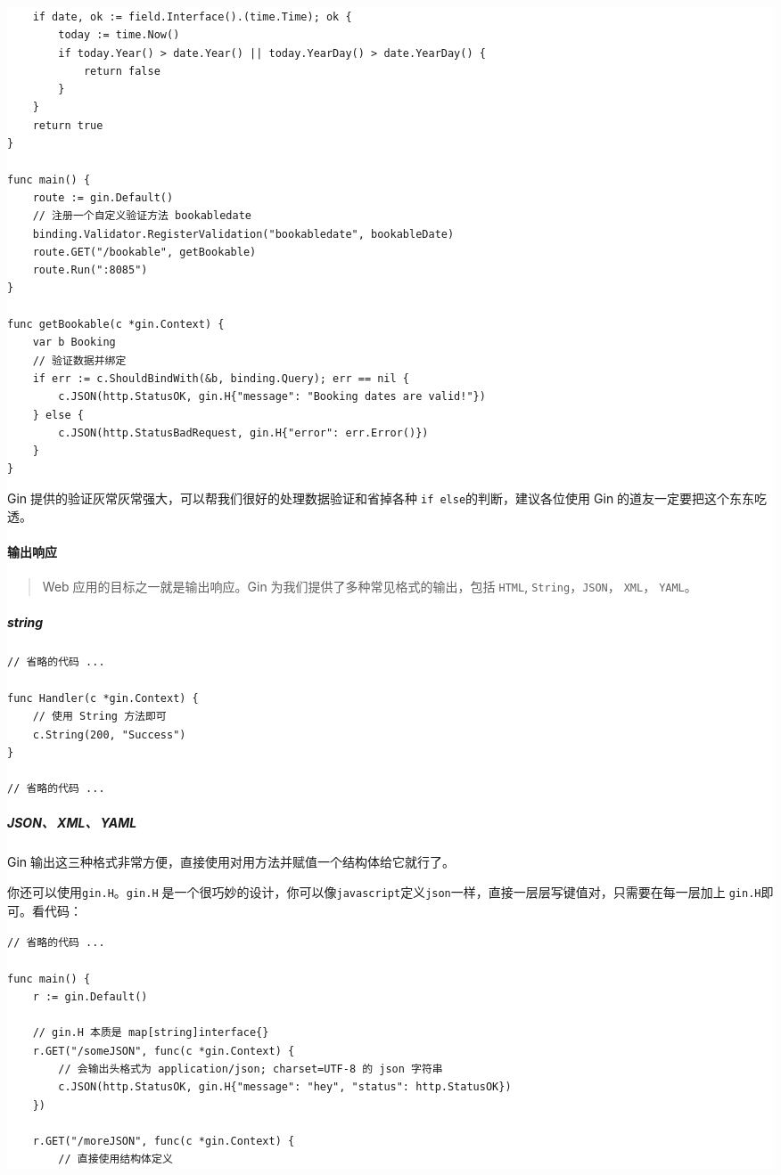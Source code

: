 ```golang
    if date, ok := field.Interface().(time.Time); ok {
        today := time.Now()
        if today.Year() > date.Year() || today.YearDay() > date.YearDay() {
            return false
        }
    }
    return true
}

func main() {
    route := gin.Default()
    // 注册一个自定义验证方法 bookabledate
    binding.Validator.RegisterValidation("bookabledate", bookableDate)
    route.GET("/bookable", getBookable)
    route.Run(":8085")
}

func getBookable(c *gin.Context) {
    var b Booking
    // 验证数据并绑定
    if err := c.ShouldBindWith(&b, binding.Query); err == nil {
        c.JSON(http.StatusOK, gin.H{"message": "Booking dates are valid!"})
    } else {
        c.JSON(http.StatusBadRequest, gin.H{"error": err.Error()})
    }
}
```

Gin 提供的验证灰常灰常强大，可以帮我们很好的处理数据验证和省掉各种 `if else`的判断，建议各位使用 Gin 的道友一定要把这个东东吃透。

#### 输出响应

> Web 应用的目标之一就是输出响应。Gin 为我们提供了多种常见格式的输出，包括 `HTML`, `String`，`JSON`， `XML`， `YAML`。

##### string

```golang
// 省略的代码 ...

func Handler(c *gin.Context) {
    // 使用 String 方法即可
    c.String(200, "Success")
}

// 省略的代码 ...
```

##### JSON、 XML、 YAML

Gin 输出这三种格式非常方便，直接使用对用方法并赋值一个结构体给它就行了。

你还可以使用`gin.H`。`gin.H` 是一个很巧妙的设计，你可以像`javascript`定义`json`一样，直接一层层写键值对，只需要在每一层加上 `gin.H`即可。看代码：

```golang
// 省略的代码 ...

func main() {
    r := gin.Default()

    // gin.H 本质是 map[string]interface{}
    r.GET("/someJSON", func(c *gin.Context) {
        // 会输出头格式为 application/json; charset=UTF-8 的 json 字符串
        c.JSON(http.StatusOK, gin.H{"message": "hey", "status": http.StatusOK})
    })

    r.GET("/moreJSON", func(c *gin.Context) {
        // 直接使用结构体定义
```